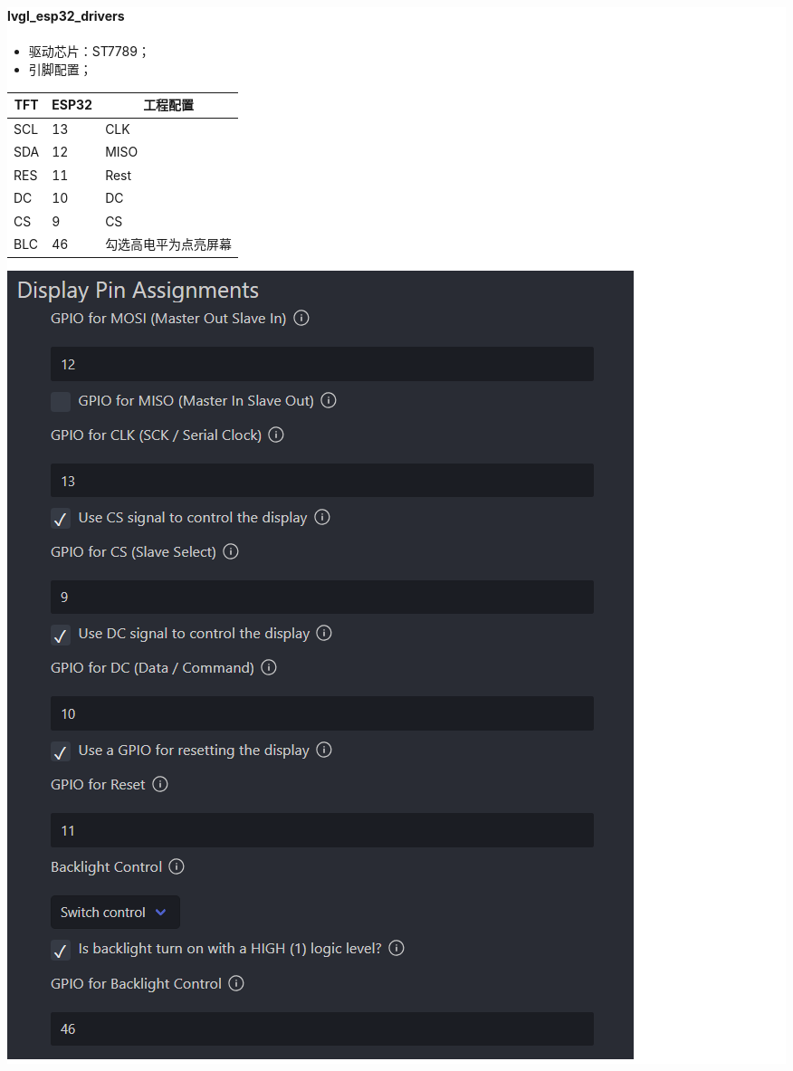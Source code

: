 #### lvgl_esp32_drivers

* 驱动芯片：ST7789；
* 引脚配置；

| TFT  | ESP32 | 工程配置             |
| ---- | ----- | -------------------- |
| SCL  | 13    | CLK                  |
| SDA  | 12    | MISO                 |
| RES  | 11    | Rest                 |
| DC   | 10    | DC                   |
| CS   | 9     | CS                   |
| BLC  | 46    | 勾选高电平为点亮屏幕 |

![image-20231106205535303](../picture/esp32-transplant-lvgl/image-20231106205535303.png)
